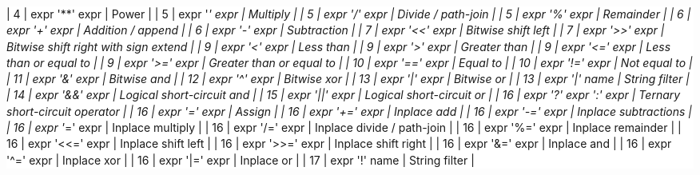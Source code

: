  | 4          | expr '**' expr         | Power                                |
 | 5          | expr '*' expr          | Multiply                             |
 | 5          | expr '/' expr          | Divide / path-join                   |
 | 5          | expr '%' expr          | Remainder                            |
 | 6          | expr '+' expr          | Addition / append                    |
 | 6          | expr '-' expr          | Subtraction                          |
 | 7          | expr '<<' expr         | Bitwise shift left                   |
 | 7          | expr '>>' expr         | Bitwise shift right with sign extend |
 | 9          | expr '<' expr          | Less than                            |
 | 9          | expr '>' expr          | Greater than                         |
 | 9          | expr '<=' expr         | Less than or equal to                |
 | 9          | expr '>=' expr         | Greater than or equal to             |
 | 10         | expr '==' expr         | Equal to                             |
 | 10         | expr '!=' expr         | Not equal to                         |
 | 11         | expr '&' expr          | Bitwise and                          |
 | 12         | expr '^' expr          | Bitwise xor                          |
 | 13         | expr '\|' expr         | Bitwise or                           |
 | 13         | expr '\|' name         | String filter                        |
 | 14         | expr '&&' expr         | Logical short-circuit and            |
 | 15         | expr '\|\|' expr       | Logical short-circuit or             |
 | 16         | expr '?' expr ':' expr | Ternary short-circuit operator       |
 | 16         | expr '=' expr          | Assign                               |
 | 16         | expr '+=' expr         | Inplace add                          |
 | 16         | expr '-=' expr         | Inplace subtractions                 |
 | 16         | expr '*=' expr         | Inplace multiply                     |
 | 16         | expr '/=' expr         | Inplace divide / path-join           |
 | 16         | expr '%=' expr         | Inplace remainder                    |
 | 16         | expr '<<=' expr        | Inplace shift left                   |
 | 16         | expr '>>=' expr        | Inplace shift right                  |
 | 16         | expr '&=' expr         | Inplace and                          |
 | 16         | expr '^=' expr         | Inplace xor                          |
 | 16         | expr '\|=' expr        | Inplace or                           |
 | 17         | expr '!' name          | String filter                        |
